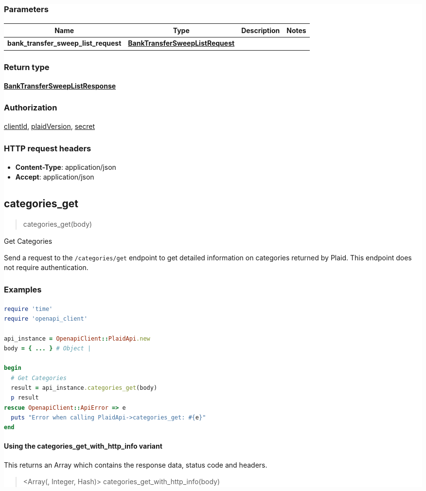 ### Parameters

| Name | Type | Description | Notes |
| ---- | ---- | ----------- | ----- |
| **bank_transfer_sweep_list_request** | [**BankTransferSweepListRequest**](BankTransferSweepListRequest.md) |  |  |

### Return type

[**BankTransferSweepListResponse**](BankTransferSweepListResponse.md)

### Authorization

[clientId](../README.md#clientId), [plaidVersion](../README.md#plaidVersion), [secret](../README.md#secret)

### HTTP request headers

- **Content-Type**: application/json
- **Accept**: application/json


## categories_get

> <CategoriesGetResponse> categories_get(body)

Get Categories

Send a request to the `/categories/get` endpoint to get detailed information on categories returned by Plaid. This endpoint does not require authentication.

### Examples

```ruby
require 'time'
require 'openapi_client'

api_instance = OpenapiClient::PlaidApi.new
body = { ... } # Object | 

begin
  # Get Categories
  result = api_instance.categories_get(body)
  p result
rescue OpenapiClient::ApiError => e
  puts "Error when calling PlaidApi->categories_get: #{e}"
end
```

#### Using the categories_get_with_http_info variant

This returns an Array which contains the response data, status code and headers.

> <Array(<CategoriesGetResponse>, Integer, Hash)> categories_get_with_http_info(body)
